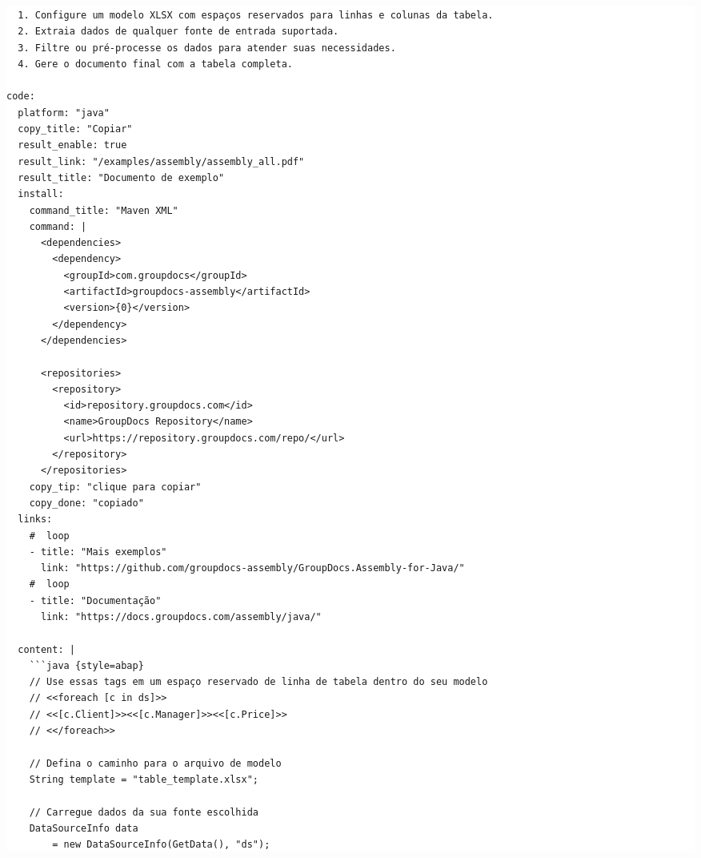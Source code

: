       1. Configure um modelo XLSX com espaços reservados para linhas e colunas da tabela.
      2. Extraia dados de qualquer fonte de entrada suportada.
      3. Filtre ou pré-processe os dados para atender suas necessidades.
      4. Gere o documento final com a tabela completa.
   
    code:
      platform: "java"
      copy_title: "Copiar"
      result_enable: true
      result_link: "/examples/assembly/assembly_all.pdf"
      result_title: "Documento de exemplo"
      install:
        command_title: "Maven XML"
        command: |
          <dependencies>
            <dependency>
              <groupId>com.groupdocs</groupId>
              <artifactId>groupdocs-assembly</artifactId>
              <version>{0}</version>
            </dependency>
          </dependencies>

          <repositories>
            <repository>
              <id>repository.groupdocs.com</id>
              <name>GroupDocs Repository</name>
              <url>https://repository.groupdocs.com/repo/</url>
            </repository>
          </repositories>
        copy_tip: "clique para copiar"
        copy_done: "copiado"
      links:
        #  loop
        - title: "Mais exemplos"
          link: "https://github.com/groupdocs-assembly/GroupDocs.Assembly-for-Java/"
        #  loop
        - title: "Documentação"
          link: "https://docs.groupdocs.com/assembly/java/"
          
      content: |
        ```java {style=abap}
        // Use essas tags em um espaço reservado de linha de tabela dentro do seu modelo
        // <<foreach [c in ds]>>
        // <<[c.Client]>><<[c.Manager]>><<[c.Price]>>
        // <</foreach>>

        // Defina o caminho para o arquivo de modelo
        String template = "table_template.xlsx";

        // Carregue dados da sua fonte escolhida
        DataSourceInfo data 
            = new DataSourceInfo(GetData(), "ds");
